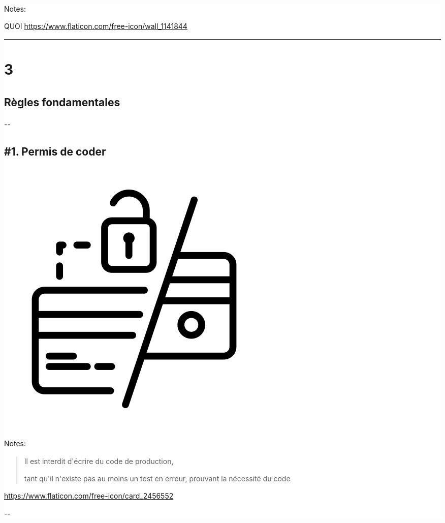 Notes:

QUOI
https://www.flaticon.com/free-icon/wall_1141844

---

# 3
## Règles fondamentales

--

## #1. Permis de coder

![](../../../assets/images/topics/tdd/triangle-du-developpement/card.png)

Notes:

> Il est interdit d'écrire du code de production, 
> 
> tant qu'il n'existe pas au moins un test en erreur, prouvant la nécessité du code


https://www.flaticon.com/free-icon/card_2456552

--
